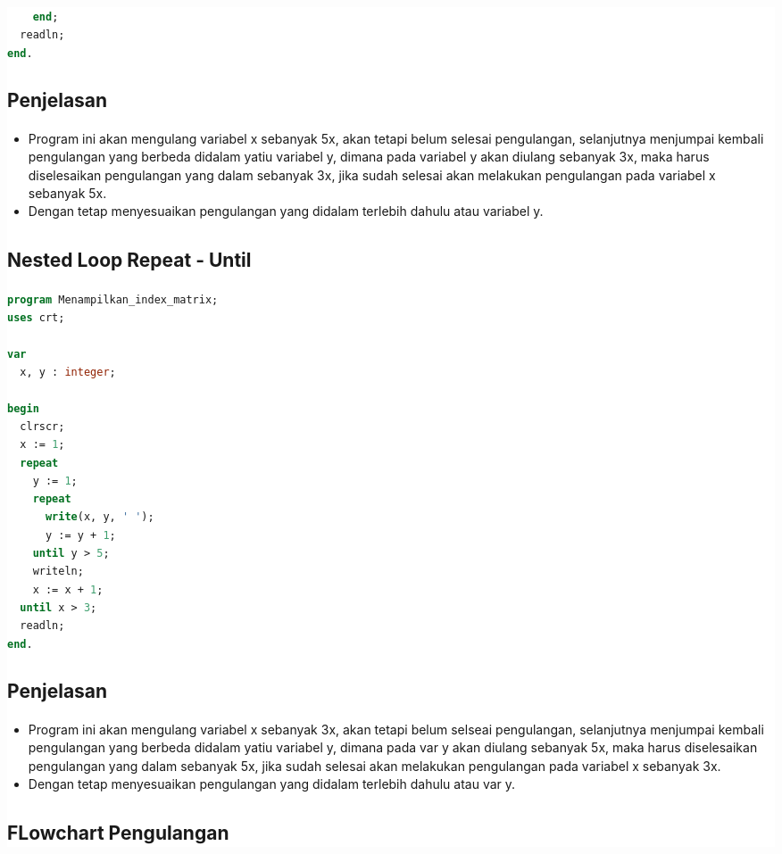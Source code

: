 ```pascal
    end;
  readln;
end.
```

## Penjelasan

- Program ini akan mengulang variabel x sebanyak 5x, akan tetapi belum selesai pengulangan, selanjutnya menjumpai kembali pengulangan yang berbeda didalam yatiu variabel y, dimana pada variabel y akan diulang sebanyak 3x, maka harus diselesaikan pengulangan yang dalam sebanyak 3x, jika sudah selesai akan melakukan pengulangan pada variabel x sebanyak 5x.
- Dengan tetap menyesuaikan pengulangan yang didalam terlebih dahulu atau variabel y.

## Nested Loop Repeat - Until

```pascal
program Menampilkan_index_matrix;
uses crt;

var 
  x, y : integer;

begin
  clrscr;
  x := 1;
  repeat
    y := 1;
    repeat
      write(x, y, ' ');
      y := y + 1;
    until y > 5;
    writeln;
    x := x + 1;
  until x > 3;
  readln;
end.
```

## Penjelasan

- Program ini akan mengulang variabel x sebanyak 3x, akan tetapi belum selseai pengulangan, selanjutnya menjumpai kembali pengulangan yang berbeda didalam yatiu variabel y, dimana pada var y akan diulang sebanyak 5x, maka harus diselesaikan pengulangan yang dalam sebanyak 5x, jika sudah selesai akan melakukan pengulangan pada variabel x sebanyak 3x.
- Dengan tetap menyesuaikan pengulangan yang didalam terlebih dahulu atau var y.

## FLowchart Pengulangan 
